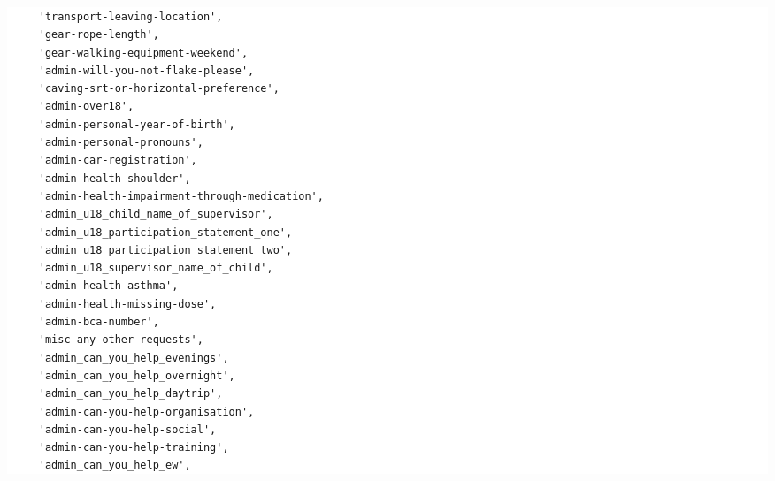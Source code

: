          'transport-leaving-location',                                                                                                                                                                                             
         'gear-rope-length',                                                                                                                                                                                                       
         'gear-walking-equipment-weekend',                                                                                                                                                                                         
         'admin-will-you-not-flake-please',                                                                                                                                                                                        
         'caving-srt-or-horizontal-preference',                                                                                                                                                                                    
         'admin-over18',                                                                                                                                                                                                           
         'admin-personal-year-of-birth',                                                                                                                                                                                           
         'admin-personal-pronouns',                                                                                                                                                                                                
         'admin-car-registration',                                                                                                                                                                                                 
         'admin-health-shoulder',                                                                                                                                                                                                  
         'admin-health-impairment-through-medication',                                                                                                                                                                             
         'admin_u18_child_name_of_supervisor',                                                                                                                                                                                     
         'admin_u18_participation_statement_one',                                                                                                                                                                                  
         'admin_u18_participation_statement_two',                                                                                                                                                                                  
         'admin_u18_supervisor_name_of_child',                                                                                                                                                                                     
         'admin-health-asthma',                                                                                                                                                                                                    
         'admin-health-missing-dose',                                                                                                                                                                                              
         'admin-bca-number',                                                                                                                                                                                                       
         'misc-any-other-requests',                                                                                                                                                                                                
         'admin_can_you_help_evenings',                                                                                                                                                                                            
         'admin_can_you_help_overnight',                                                                                                                                                                                           
         'admin_can_you_help_daytrip',                                                                                                                                                                                             
         'admin-can-you-help-organisation',                                                                                                                                                                                        
         'admin-can-you-help-social',                                                                                                                                                                                              
         'admin-can-you-help-training',                                                                                                                                                                                            
         'admin_can_you_help_ew',                                                                                                                                                                                                  